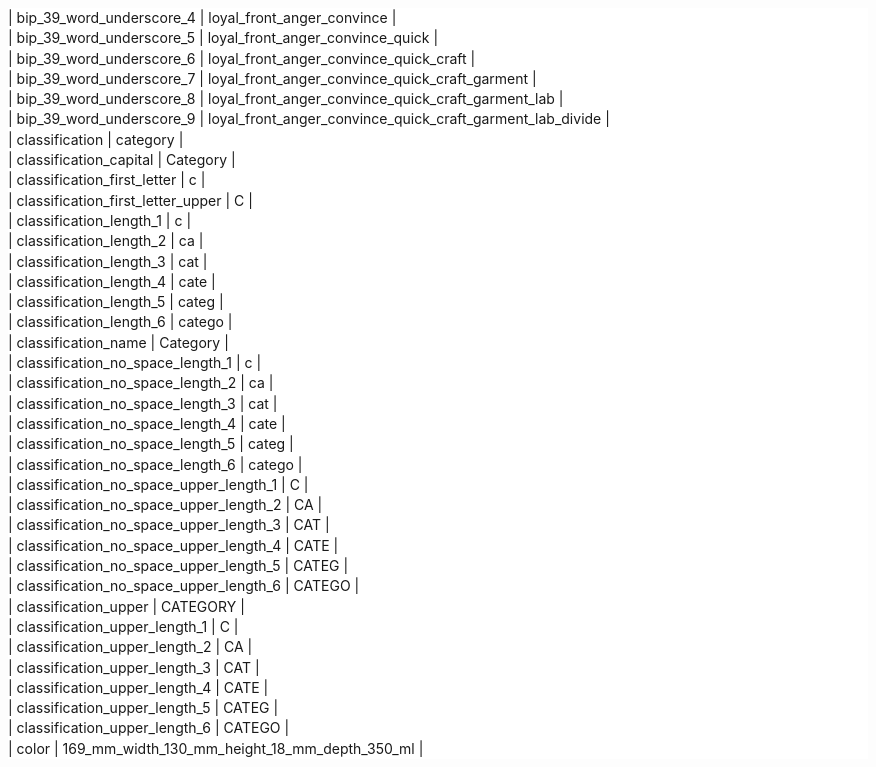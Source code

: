 | bip_39_word_underscore_4 | loyal_front_anger_convince |  
| bip_39_word_underscore_5 | loyal_front_anger_convince_quick |  
| bip_39_word_underscore_6 | loyal_front_anger_convince_quick_craft |  
| bip_39_word_underscore_7 | loyal_front_anger_convince_quick_craft_garment |  
| bip_39_word_underscore_8 | loyal_front_anger_convince_quick_craft_garment_lab |  
| bip_39_word_underscore_9 | loyal_front_anger_convince_quick_craft_garment_lab_divide |  
| classification | category |  
| classification_capital | Category |  
| classification_first_letter | c |  
| classification_first_letter_upper | C |  
| classification_length_1 | c |  
| classification_length_2 | ca |  
| classification_length_3 | cat |  
| classification_length_4 | cate |  
| classification_length_5 | categ |  
| classification_length_6 | catego |  
| classification_name | Category |  
| classification_no_space_length_1 | c |  
| classification_no_space_length_2 | ca |  
| classification_no_space_length_3 | cat |  
| classification_no_space_length_4 | cate |  
| classification_no_space_length_5 | categ |  
| classification_no_space_length_6 | catego |  
| classification_no_space_upper_length_1 | C |  
| classification_no_space_upper_length_2 | CA |  
| classification_no_space_upper_length_3 | CAT |  
| classification_no_space_upper_length_4 | CATE |  
| classification_no_space_upper_length_5 | CATEG |  
| classification_no_space_upper_length_6 | CATEGO |  
| classification_upper | CATEGORY |  
| classification_upper_length_1 | C |  
| classification_upper_length_2 | CA |  
| classification_upper_length_3 | CAT |  
| classification_upper_length_4 | CATE |  
| classification_upper_length_5 | CATEG |  
| classification_upper_length_6 | CATEGO |  
| color | 169_mm_width_130_mm_height_18_mm_depth_350_ml |  